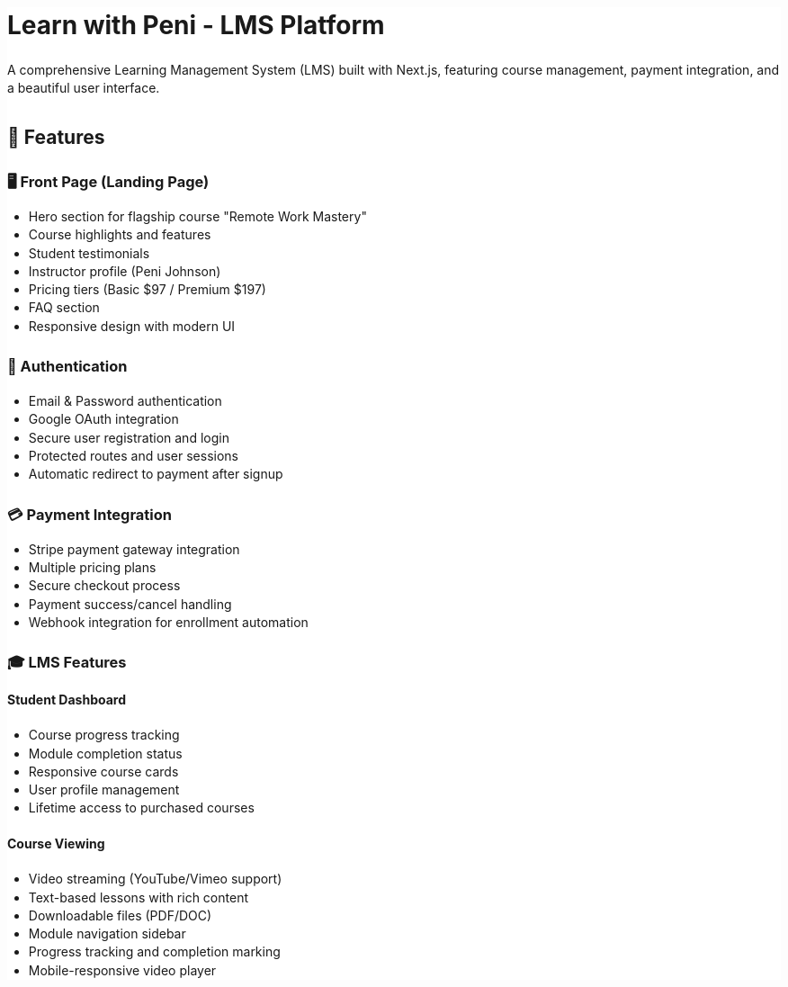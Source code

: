 # Learn with Peni - LMS Platform

A comprehensive Learning Management System (LMS) built with Next.js, featuring course management, payment integration, and a beautiful user interface.

## 🌟 Features

### 🖥️ Front Page (Landing Page)

- Hero section for flagship course "Remote Work Mastery"
- Course highlights and features
- Student testimonials
- Instructor profile (Peni Johnson)
- Pricing tiers (Basic $97 / Premium $197)
- FAQ section
- Responsive design with modern UI

### 🔐 Authentication

- Email & Password authentication
- Google OAuth integration
- Secure user registration and login
- Protected routes and user sessions
- Automatic redirect to payment after signup

### 💳 Payment Integration

- Stripe payment gateway integration
- Multiple pricing plans
- Secure checkout process
- Payment success/cancel handling
- Webhook integration for enrollment automation

### 🎓 LMS Features

#### Student Dashboard

- Course progress tracking
- Module completion status
- Responsive course cards
- User profile management
- Lifetime access to purchased courses

#### Course Viewing

- Video streaming (YouTube/Vimeo support)
- Text-based lessons with rich content
- Downloadable files (PDF/DOC)
- Module navigation sidebar
- Progress tracking and completion marking
- Mobile-responsive video player
